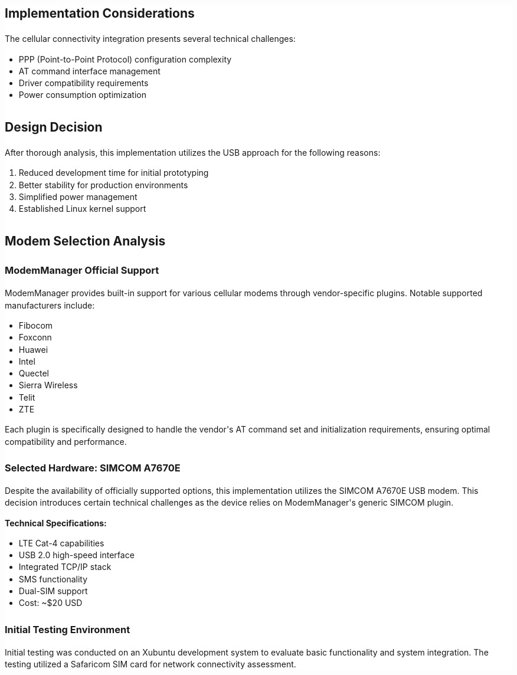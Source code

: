 ## Implementation Considerations

The cellular connectivity integration presents several technical challenges:
- PPP (Point-to-Point Protocol) configuration complexity
- AT command interface management
- Driver compatibility requirements
- Power consumption optimization

## Design Decision

After thorough analysis, this implementation utilizes the USB approach for the following reasons:
1. Reduced development time for initial prototyping
2. Better stability for production environments
3. Simplified power management
4. Established Linux kernel support

## Modem Selection Analysis

### ModemManager Official Support

ModemManager provides built-in support for various cellular modems through vendor-specific plugins. Notable supported manufacturers include:
- Fibocom
- Foxconn
- Huawei
- Intel
- Quectel
- Sierra Wireless
- Telit
- ZTE

Each plugin is specifically designed to handle the vendor's AT command set and initialization requirements, ensuring optimal compatibility and performance.

### Selected Hardware: SIMCOM A7670E

Despite the availability of officially supported options, this implementation utilizes the SIMCOM A7670E USB modem. This decision introduces certain technical challenges as the device relies on ModemManager's generic SIMCOM plugin.

**Technical Specifications:**
- LTE Cat-4 capabilities
- USB 2.0 high-speed interface
- Integrated TCP/IP stack
- SMS functionality
- Dual-SIM support
- Cost: ~$20 USD

### Initial Testing Environment

Initial testing was conducted on an Xubuntu development system to evaluate basic functionality and system integration. The testing utilized a Safaricom SIM card for network connectivity assessment.
